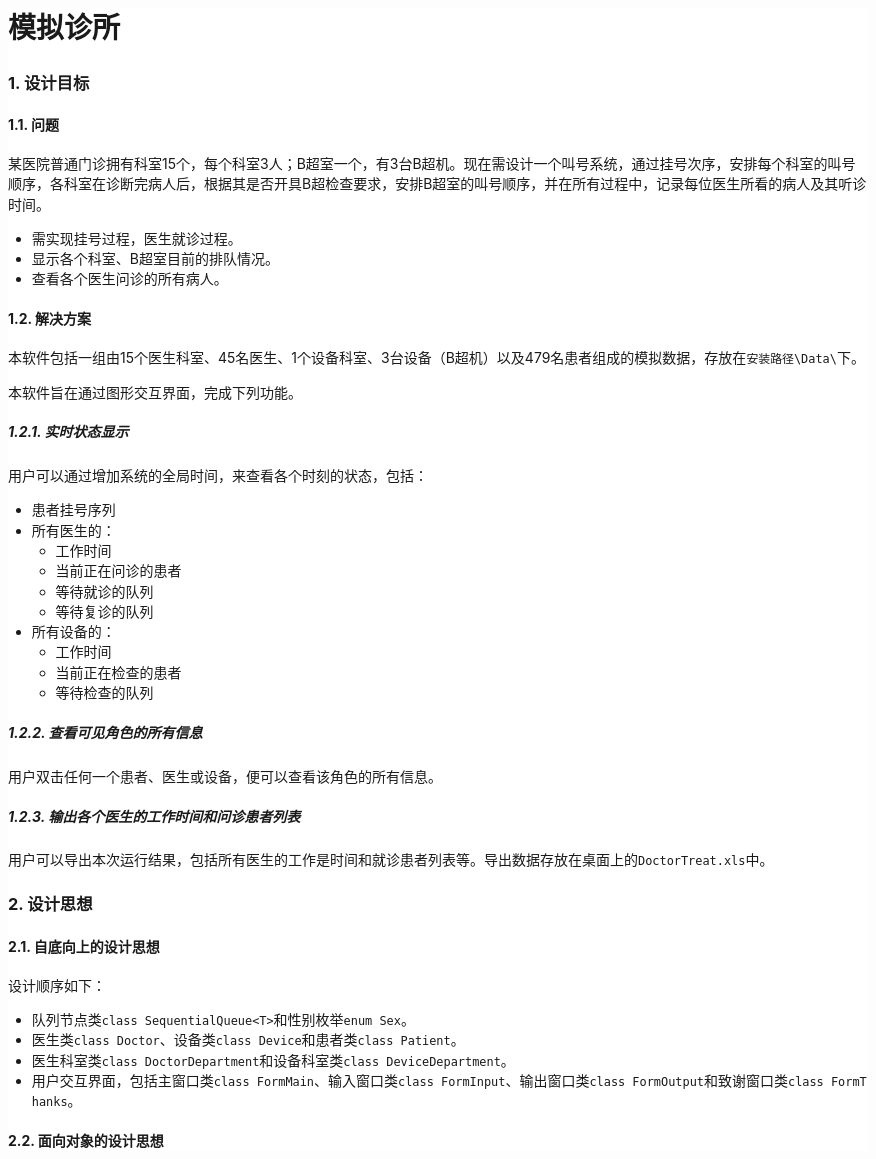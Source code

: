 # 模拟诊所

### 1. 设计目标

#### 1.1. 问题

某医院普通门诊拥有科室15个，每个科室3人；B超室一个，有3台B超机。现在需设计一个叫号系统，通过挂号次序，安排每个科室的叫号顺序，各科室在诊断完病人后，根据其是否开具B超检查要求，安排B超室的叫号顺序，并在所有过程中，记录每位医生所看的病人及其听诊时间。

- 需实现挂号过程，医生就诊过程。
- 显示各个科室、B超室目前的排队情况。
- 查看各个医生问诊的所有病人。

#### 1.2. 解决方案

本软件包括一组由15个医生科室、45名医生、1个设备科室、3台设备（B超机）以及479名患者组成的模拟数据，存放在`安装路径\Data\`下。

本软件旨在通过图形交互界面，完成下列功能。

##### 1.2.1. 实时状态显示

用户可以通过增加系统的全局时间，来查看各个时刻的状态，包括：

- 患者挂号序列
- 所有医生的：
  - 工作时间
  - 当前正在问诊的患者
  - 等待就诊的队列
  - 等待复诊的队列
- 所有设备的：
  - 工作时间
  - 当前正在检查的患者
  - 等待检查的队列

##### 1.2.2. 查看可见角色的所有信息

用户双击任何一个患者、医生或设备，便可以查看该角色的所有信息。

##### 1.2.3. 输出各个医生的工作时间和问诊患者列表

用户可以导出本次运行结果，包括所有医生的工作是时间和就诊患者列表等。导出数据存放在桌面上的`DoctorTreat.xls`中。

### 2. 设计思想

#### 2.1. 自底向上的设计思想

设计顺序如下：

- 队列节点类`class SequentialQueue<T>`和性别枚举`enum Sex`。
- 医生类`class Doctor`、设备类`class Device`和患者类`class Patient`。
- 医生科室类`class DoctorDepartment`和设备科室类`class DeviceDepartment`。
- 用户交互界面，包括主窗口类`class FormMain`、输入窗口类`class FormInput`、输出窗口类`class FormOutput`和致谢窗口类`class FormThanks`。

#### 2.2. 面向对象的设计思想
